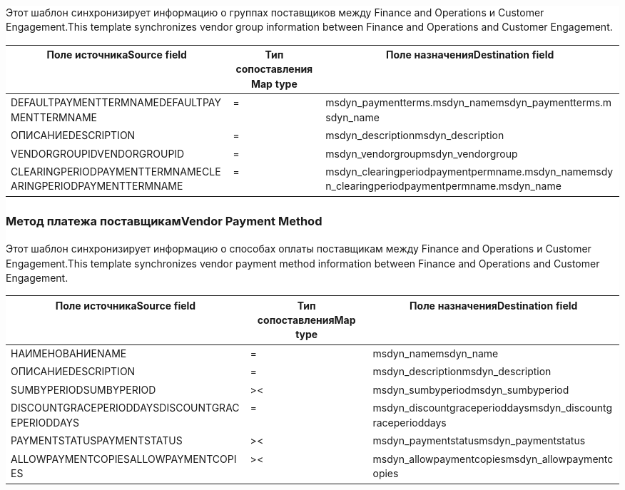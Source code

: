 <span data-ttu-id="19c06-339">Этот шаблон синхронизирует информацию о группах поставщиков между Finance and Operations и Customer Engagement.</span><span class="sxs-lookup"><span data-stu-id="19c06-339">This template synchronizes  vendor group information between Finance and Operations and Customer Engagement.</span></span>



<span data-ttu-id="19c06-340">Поле источника</span><span class="sxs-lookup"><span data-stu-id="19c06-340">Source field</span></span> | <span data-ttu-id="19c06-341">Тип сопоставления</span><span class="sxs-lookup"><span data-stu-id="19c06-341">Map type</span></span> | <span data-ttu-id="19c06-342">Поле назначения</span><span class="sxs-lookup"><span data-stu-id="19c06-342">Destination field</span></span>
---|---|---
<span data-ttu-id="19c06-343">DEFAULTPAYMENTTERMNAME</span><span class="sxs-lookup"><span data-stu-id="19c06-343">DEFAULTPAYMENTTERMNAME</span></span> | = | <span data-ttu-id="19c06-344">msdyn\_paymentterms.msdyn\_name</span><span class="sxs-lookup"><span data-stu-id="19c06-344">msdyn\_paymentterms.msdyn\_name</span></span>
<span data-ttu-id="19c06-345">ОПИСАНИЕ</span><span class="sxs-lookup"><span data-stu-id="19c06-345">DESCRIPTION</span></span> | = | <span data-ttu-id="19c06-346">msdyn\_description</span><span class="sxs-lookup"><span data-stu-id="19c06-346">msdyn\_description</span></span>
<span data-ttu-id="19c06-347">VENDORGROUPID</span><span class="sxs-lookup"><span data-stu-id="19c06-347">VENDORGROUPID</span></span> | = | <span data-ttu-id="19c06-348">msdyn\_vendorgroup</span><span class="sxs-lookup"><span data-stu-id="19c06-348">msdyn\_vendorgroup</span></span>
<span data-ttu-id="19c06-349">CLEARINGPERIODPAYMENTTERMNAME</span><span class="sxs-lookup"><span data-stu-id="19c06-349">CLEARINGPERIODPAYMENTTERMNAME</span></span> | = | <span data-ttu-id="19c06-350">msdyn\_clearingperiodpaymentpermname.msdyn\_name</span><span class="sxs-lookup"><span data-stu-id="19c06-350">msdyn\_clearingperiodpaymentpermname.msdyn\_name</span></span>

### <a name="vendor-payment-method"></a><span data-ttu-id="19c06-351">Метод платежа поставщикам</span><span class="sxs-lookup"><span data-stu-id="19c06-351">Vendor Payment Method</span></span>

<span data-ttu-id="19c06-352">Этот шаблон синхронизирует информацию о способах оплаты поставщикам между Finance and Operations и Customer Engagement.</span><span class="sxs-lookup"><span data-stu-id="19c06-352">This template synchronizes vendor payment method information between Finance and Operations and Customer Engagement.</span></span>



<span data-ttu-id="19c06-353">Поле источника</span><span class="sxs-lookup"><span data-stu-id="19c06-353">Source field</span></span> | <span data-ttu-id="19c06-354">Тип сопоставления</span><span class="sxs-lookup"><span data-stu-id="19c06-354">Map type</span></span> | <span data-ttu-id="19c06-355">Поле назначения</span><span class="sxs-lookup"><span data-stu-id="19c06-355">Destination field</span></span>
---|---|---
<span data-ttu-id="19c06-356">НАИМЕНОВАНИЕ</span><span class="sxs-lookup"><span data-stu-id="19c06-356">NAME</span></span> | = | <span data-ttu-id="19c06-357">msdyn\_name</span><span class="sxs-lookup"><span data-stu-id="19c06-357">msdyn\_name</span></span>
<span data-ttu-id="19c06-358">ОПИСАНИЕ</span><span class="sxs-lookup"><span data-stu-id="19c06-358">DESCRIPTION</span></span> | = | <span data-ttu-id="19c06-359">msdyn\_description</span><span class="sxs-lookup"><span data-stu-id="19c06-359">msdyn\_description</span></span>
<span data-ttu-id="19c06-360">SUMBYPERIOD</span><span class="sxs-lookup"><span data-stu-id="19c06-360">SUMBYPERIOD</span></span> | \>\< | <span data-ttu-id="19c06-361">msdyn\_sumbyperiod</span><span class="sxs-lookup"><span data-stu-id="19c06-361">msdyn\_sumbyperiod</span></span>
<span data-ttu-id="19c06-362">DISCOUNTGRACEPERIODDAYS</span><span class="sxs-lookup"><span data-stu-id="19c06-362">DISCOUNTGRACEPERIODDAYS</span></span> | = | <span data-ttu-id="19c06-363">msdyn\_discountgraceperioddays</span><span class="sxs-lookup"><span data-stu-id="19c06-363">msdyn\_discountgraceperioddays</span></span>
<span data-ttu-id="19c06-364">PAYMENTSTATUS</span><span class="sxs-lookup"><span data-stu-id="19c06-364">PAYMENTSTATUS</span></span> | \>\< | <span data-ttu-id="19c06-365">msdyn\_paymentstatus</span><span class="sxs-lookup"><span data-stu-id="19c06-365">msdyn\_paymentstatus</span></span>
<span data-ttu-id="19c06-366">ALLOWPAYMENTCOPIES</span><span class="sxs-lookup"><span data-stu-id="19c06-366">ALLOWPAYMENTCOPIES</span></span> | \>\< | <span data-ttu-id="19c06-367">msdyn\_allowpaymentcopies</span><span class="sxs-lookup"><span data-stu-id="19c06-367">msdyn\_allowpaymentcopies</span></span>